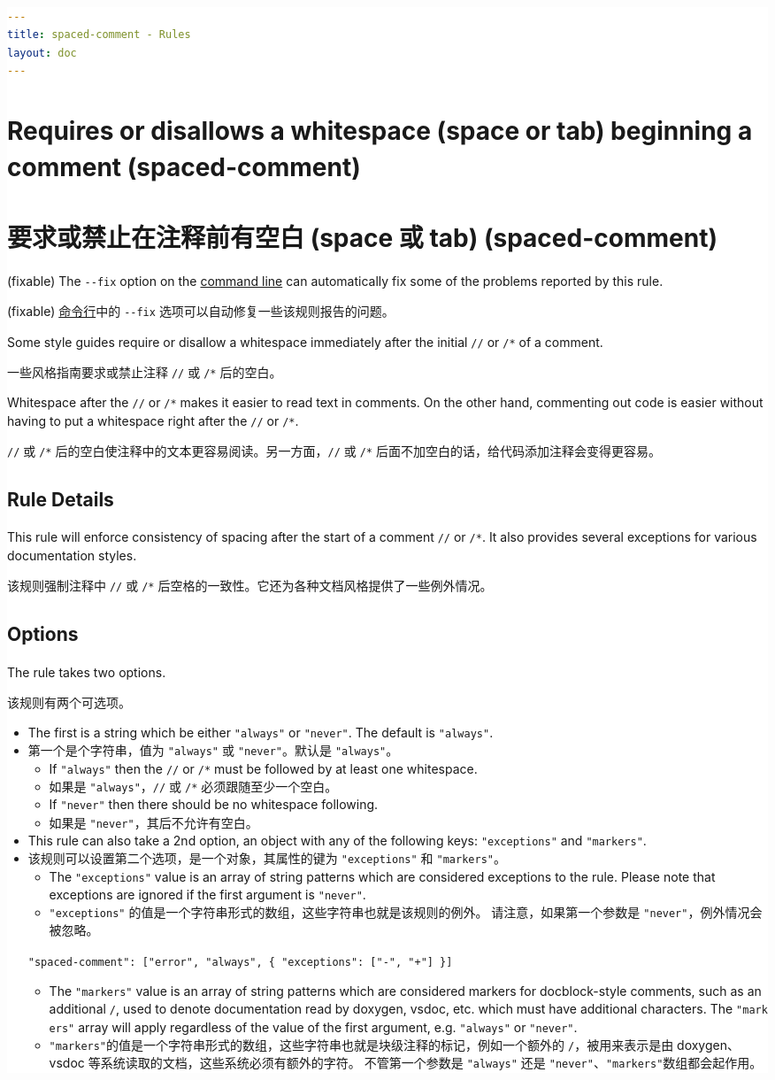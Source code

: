 ```yaml
---
title: spaced-comment - Rules
layout: doc
---
```



# Requires or disallows a whitespace (space or tab) beginning a comment (spaced-comment)

# 要求或禁止在注释前有空白 (space 或 tab) (spaced-comment)

(fixable) The `--fix` option on the [command line](../user-guide/command-line-interface#fix) can automatically fix some of the problems reported by this rule.

(fixable) [命令行](../user-guide/command-line-interface#fix)中的 `--fix` 选项可以自动修复一些该规则报告的问题。

Some style guides require or disallow a whitespace immediately after the initial `//` or `/*` of a comment.

一些风格指南要求或禁止注释 `//` 或 `/*` 后的空白。

Whitespace after the `//` or `/*` makes it easier to read text in comments.
On the other hand, commenting out code is easier without having to put a whitespace right after the `//` or `/*`.

`//` 或 `/*` 后的空白使注释中的文本更容易阅读。另一方面，`//` 或 `/*` 后面不加空白的话，给代码添加注释会变得更容易。

## Rule Details

This rule will enforce consistency of spacing after the start of a comment `//` or `/*`. It also provides several exceptions for various documentation styles.

该规则强制注释中 `//` 或 `/*` 后空格的一致性。它还为各种文档风格提供了一些例外情况。

## Options

The rule takes two options.

该规则有两个可选项。

* The first is a string which be either `"always"` or `"never"`. The default is `"always"`.
* 第一个是个字符串，值为 `"always"` 或 `"never"`。默认是 `"always"`。
    * If `"always"` then the `//` or `/*` must be followed by at least one whitespace.
    * 如果是 `"always"`，`//` 或 `/*` 必须跟随至少一个空白。
    * If `"never"` then there should be no whitespace following.
    * 如果是 `"never"`，其后不允许有空白。
* This rule can also take a 2nd option, an object with any of the following keys: `"exceptions"` and `"markers"`.
* 该规则可以设置第二个选项，是一个对象，其属性的键为 `"exceptions"` 和 `"markers"`。
    * The `"exceptions"` value is an array of string patterns which are considered exceptions to the rule.
    Please note that exceptions are ignored if the first argument is `"never"`.
    * `"exceptions"` 的值是一个字符串形式的数组，这些字符串也就是该规则的例外。
    请注意，如果第一个参数是 `"never"`，例外情况会被忽略。
    ```
    "spaced-comment": ["error", "always", { "exceptions": ["-", "+"] }]
    ```
    * The `"markers"` value is an array of string patterns which are considered markers for docblock-style comments, such as an additional `/`, used to denote documentation read by doxygen, vsdoc, etc. which must have additional characters. The `"markers"` array will apply regardless of the value of the first argument, e.g. `"always"` or `"never"`.
    * `"markers"`的值是一个字符串形式的数组，这些字符串也就是块级注释的标记，例如一个额外的 `/`，被用来表示是由 doxygen、vsdoc 等系统读取的文档，这些系统必须有额外的字符。
    不管第一个参数是 `"always"` 还是 `"never"`、`"markers"`数组都会起作用。